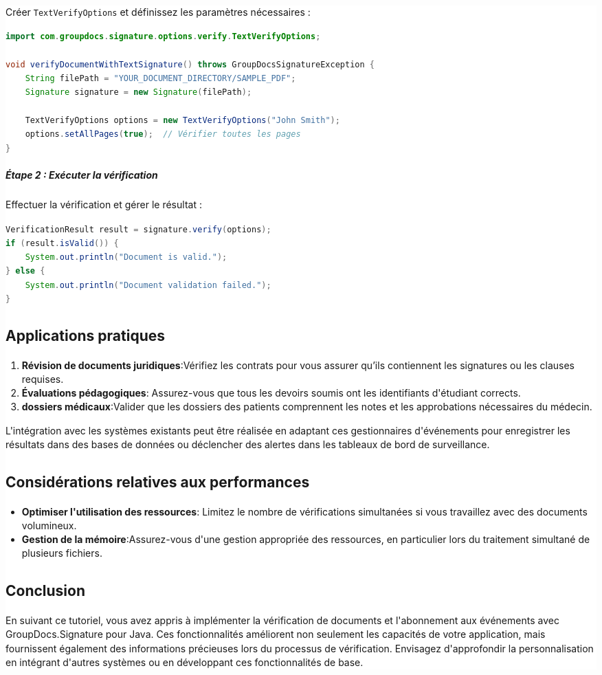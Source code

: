 Créer `TextVerifyOptions` et définissez les paramètres nécessaires :

```java
import com.groupdocs.signature.options.verify.TextVerifyOptions;

void verifyDocumentWithTextSignature() throws GroupDocsSignatureException {
    String filePath = "YOUR_DOCUMENT_DIRECTORY/SAMPLE_PDF";
    Signature signature = new Signature(filePath);

    TextVerifyOptions options = new TextVerifyOptions("John Smith");
    options.setAllPages(true);  // Vérifier toutes les pages
}
```

##### Étape 2 : Exécuter la vérification

Effectuer la vérification et gérer le résultat :

```java
VerificationResult result = signature.verify(options);
if (result.isValid()) {
    System.out.println("Document is valid.");
} else {
    System.out.println("Document validation failed.");
}
```

## Applications pratiques

1. **Révision de documents juridiques**:Vérifiez les contrats pour vous assurer qu’ils contiennent les signatures ou les clauses requises.
2. **Évaluations pédagogiques**: Assurez-vous que tous les devoirs soumis ont les identifiants d'étudiant corrects.
3. **dossiers médicaux**:Valider que les dossiers des patients comprennent les notes et les approbations nécessaires du médecin.

L'intégration avec les systèmes existants peut être réalisée en adaptant ces gestionnaires d'événements pour enregistrer les résultats dans des bases de données ou déclencher des alertes dans les tableaux de bord de surveillance.

## Considérations relatives aux performances

- **Optimiser l'utilisation des ressources**: Limitez le nombre de vérifications simultanées si vous travaillez avec des documents volumineux.
- **Gestion de la mémoire**:Assurez-vous d'une gestion appropriée des ressources, en particulier lors du traitement simultané de plusieurs fichiers.

## Conclusion

En suivant ce tutoriel, vous avez appris à implémenter la vérification de documents et l'abonnement aux événements avec GroupDocs.Signature pour Java. Ces fonctionnalités améliorent non seulement les capacités de votre application, mais fournissent également des informations précieuses lors du processus de vérification. Envisagez d'approfondir la personnalisation en intégrant d'autres systèmes ou en développant ces fonctionnalités de base.
